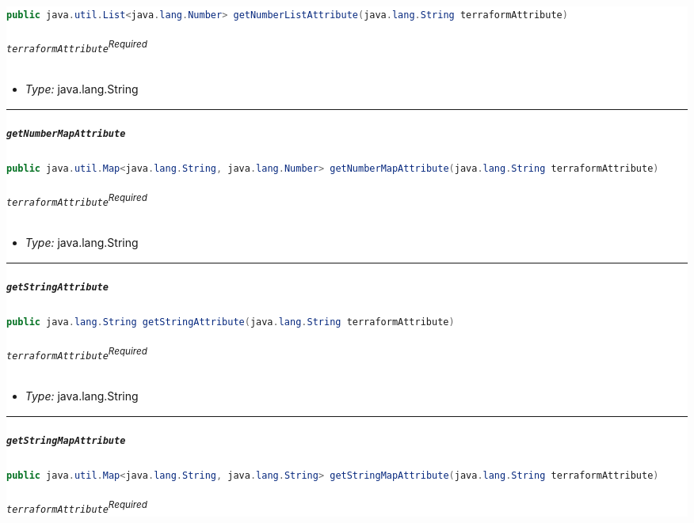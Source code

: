 ```java
public java.util.List<java.lang.Number> getNumberListAttribute(java.lang.String terraformAttribute)
```

###### `terraformAttribute`<sup>Required</sup> <a name="terraformAttribute" id="rhizo-co-terraform-provider-oci.coreSecurityList.CoreSecurityList.getNumberListAttribute.parameter.terraformAttribute"></a>

- *Type:* java.lang.String

---

##### `getNumberMapAttribute` <a name="getNumberMapAttribute" id="rhizo-co-terraform-provider-oci.coreSecurityList.CoreSecurityList.getNumberMapAttribute"></a>

```java
public java.util.Map<java.lang.String, java.lang.Number> getNumberMapAttribute(java.lang.String terraformAttribute)
```

###### `terraformAttribute`<sup>Required</sup> <a name="terraformAttribute" id="rhizo-co-terraform-provider-oci.coreSecurityList.CoreSecurityList.getNumberMapAttribute.parameter.terraformAttribute"></a>

- *Type:* java.lang.String

---

##### `getStringAttribute` <a name="getStringAttribute" id="rhizo-co-terraform-provider-oci.coreSecurityList.CoreSecurityList.getStringAttribute"></a>

```java
public java.lang.String getStringAttribute(java.lang.String terraformAttribute)
```

###### `terraformAttribute`<sup>Required</sup> <a name="terraformAttribute" id="rhizo-co-terraform-provider-oci.coreSecurityList.CoreSecurityList.getStringAttribute.parameter.terraformAttribute"></a>

- *Type:* java.lang.String

---

##### `getStringMapAttribute` <a name="getStringMapAttribute" id="rhizo-co-terraform-provider-oci.coreSecurityList.CoreSecurityList.getStringMapAttribute"></a>

```java
public java.util.Map<java.lang.String, java.lang.String> getStringMapAttribute(java.lang.String terraformAttribute)
```

###### `terraformAttribute`<sup>Required</sup> <a name="terraformAttribute" id="rhizo-co-terraform-provider-oci.coreSecurityList.CoreSecurityList.getStringMapAttribute.parameter.terraformAttribute"></a>
